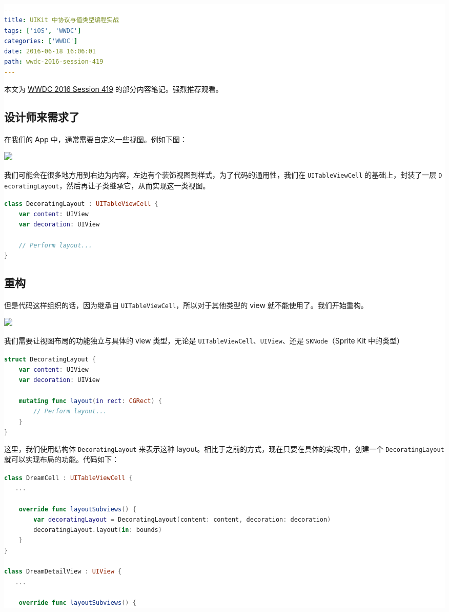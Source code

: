 ```yaml
---
title: UIKit 中协议与值类型编程实战
tags: ['iOS', 'WWDC']
categories: ['WWDC']
date: 2016-06-18 16:06:01
path: wwdc-2016-session-419
---
```


本文为 [WWDC 2016 Session 419](https://developer.apple.com/videos/play/wwdc2016/419/) 的部分内容笔记。强烈推荐观看。



## 设计师来需求了

在我们的 App 中，通常需要自定义一些视图。例如下图：

![](/media/14662537887434.jpg)

我们可能会在很多地方用到右边为内容，左边有个装饰视图到样式，为了代码的通用性，我们在 `UITableViewCell` 的基础上，封装了一层 `DecoratingLayout`，然后再让子类继承它，从而实现这一类视图。

```swift
class DecoratingLayout : UITableViewCell {
    var content: UIView
    var decoration: UIView

    // Perform layout...
}
```

## 重构

但是代码这样组织的话，因为继承自 `UITableViewCell`，所以对于其他类型的 view 就不能使用了。我们开始重构。

![](/media/14662540724528.jpg)

我们需要让视图布局的功能独立与具体的 view 类型，无论是 `UITableViewCell`、`UIView`、还是 `SKNode`（Sprite Kit 中的类型）

```swift
struct DecoratingLayout {
    var content: UIView
    var decoration: UIView

    mutating func layout(in rect: CGRect) {
        // Perform layout...
    }
}
```

这里，我们使用结构体 `DecoratingLayout` 来表示这种 layout。相比于之前的方式，现在只要在具体的实现中，创建一个 `DecoratingLayout` 就可以实现布局的功能。代码如下：

```swift
class DreamCell : UITableViewCell {
   ...

	override func layoutSubviews() {
		var decoratingLayout = DecoratingLayout(content: content, decoration: decoration)
		decoratingLayout.layout(in: bounds)
	}
}

class DreamDetailView : UIView {
   ...

	override func layoutSubviews() {
```